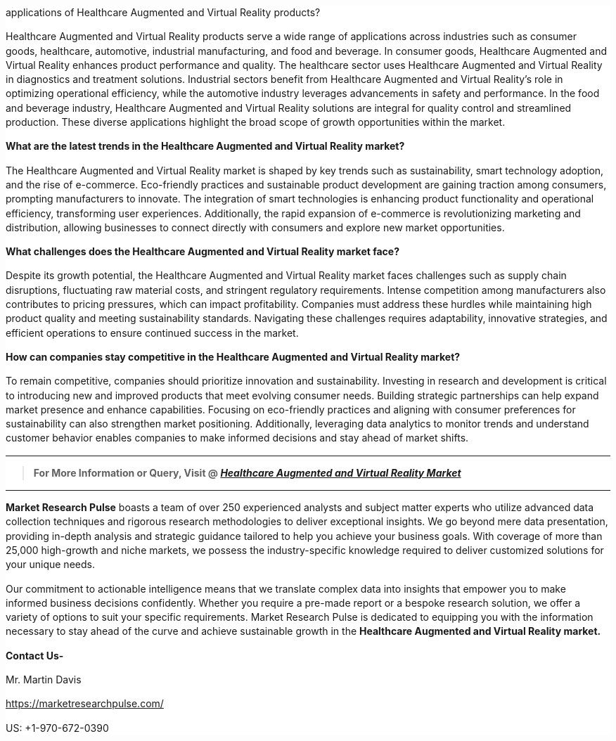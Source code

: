 applications of Healthcare Augmented and Virtual Reality products?</strong></p><p>Healthcare Augmented and Virtual Reality products serve a wide range of applications across industries such as consumer goods, healthcare, automotive, industrial manufacturing, and food and beverage. In consumer goods, Healthcare Augmented and Virtual Reality enhances product performance and quality. The healthcare sector uses Healthcare Augmented and Virtual Reality in diagnostics and treatment solutions. Industrial sectors benefit from Healthcare Augmented and Virtual Reality&rsquo;s role in optimizing operational efficiency, while the automotive industry leverages advancements in safety and performance. In the food and beverage industry, Healthcare Augmented and Virtual Reality solutions are integral for quality control and streamlined production. These diverse applications highlight the broad scope of growth opportunities within the market.</p><p><strong>What are the latest trends in the Healthcare Augmented and Virtual Reality market?</strong></p><p>The Healthcare Augmented and Virtual Reality market is shaped by key trends such as sustainability, smart technology adoption, and the rise of e-commerce. Eco-friendly practices and sustainable product development are gaining traction among consumers, prompting manufacturers to innovate. The integration of smart technologies is enhancing product functionality and operational efficiency, transforming user experiences. Additionally, the rapid expansion of e-commerce is revolutionizing marketing and distribution, allowing businesses to connect directly with consumers and explore new market opportunities.</p><p><strong>What challenges does the Healthcare Augmented and Virtual Reality market face?</strong></p><p>Despite its growth potential, the Healthcare Augmented and Virtual Reality market faces challenges such as supply chain disruptions, fluctuating raw material costs, and stringent regulatory requirements. Intense competition among manufacturers also contributes to pricing pressures, which can impact profitability. Companies must address these hurdles while maintaining high product quality and meeting sustainability standards. Navigating these challenges requires adaptability, innovative strategies, and efficient operations to ensure continued success in the market.</p><p><strong>How can companies stay competitive in the Healthcare Augmented and Virtual Reality market?</strong></p><p>To remain competitive, companies should prioritize innovation and sustainability. Investing in research and development is critical to introducing new and improved products that meet evolving consumer needs. Building strategic partnerships can help expand market presence and enhance capabilities. Focusing on eco-friendly practices and aligning with consumer preferences for sustainability can also strengthen market positioning. Additionally, leveraging data analytics to monitor trends and understand customer behavior enables companies to make informed decisions and stay ahead of market shifts.</p><hr /><blockquote><p><strong>For More Information or Query, Visit @&nbsp;<em><a href="https://marketresearchpulse.com/report/138836/healthcare-augmented-and-virtual-reality-market?utm_source=Linkedin&utm_medium=022">Healthcare Augmented and Virtual Reality Market</a></em></strong></p></blockquote><hr /><p><strong>Market Research Pulse</strong> boasts a team of over 250 experienced analysts and subject matter experts who utilize advanced data collection techniques and rigorous research methodologies to deliver exceptional insights. We go beyond mere data presentation, providing in-depth analysis and strategic guidance tailored to help you achieve your business goals. With coverage of more than 25,000 high-growth and niche markets, we possess the industry-specific knowledge required to deliver customized solutions for your unique needs.</p><p>Our commitment to actionable intelligence means that we translate complex data into insights that empower you to make informed business decisions confidently. Whether you require a pre-made report or a bespoke research solution, we offer a variety of options to suit your specific requirements. Market Research Pulse is dedicated to equipping you with the information necessary to stay ahead of the curve and achieve sustainable growth in the <strong>Healthcare Augmented and Virtual Reality market.</strong></p><p><strong>Contact Us-</strong></p><p>Mr. Martin Davis</p><p>https://marketresearchpulse.com/</p><p>US: +1-970-672-0390</p>
